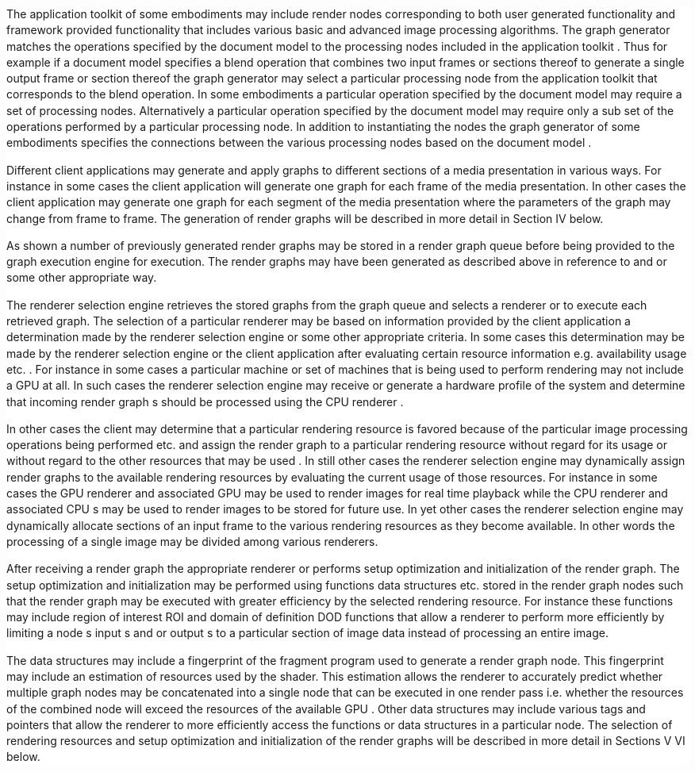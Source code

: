 The application toolkit of some embodiments may include render nodes corresponding to both user generated functionality and framework provided functionality that includes various basic and advanced image processing algorithms. The graph generator matches the operations specified by the document model to the processing nodes included in the application toolkit . Thus for example if a document model specifies a blend operation that combines two input frames or sections thereof to generate a single output frame or section thereof the graph generator may select a particular processing node from the application toolkit that corresponds to the blend operation. In some embodiments a particular operation specified by the document model may require a set of processing nodes. Alternatively a particular operation specified by the document model may require only a sub set of the operations performed by a particular processing node. In addition to instantiating the nodes the graph generator of some embodiments specifies the connections between the various processing nodes based on the document model .

Different client applications may generate and apply graphs to different sections of a media presentation in various ways. For instance in some cases the client application will generate one graph for each frame of the media presentation. In other cases the client application may generate one graph for each segment of the media presentation where the parameters of the graph may change from frame to frame. The generation of render graphs will be described in more detail in Section IV below.

As shown a number of previously generated render graphs may be stored in a render graph queue before being provided to the graph execution engine for execution. The render graphs may have been generated as described above in reference to and or some other appropriate way.

The renderer selection engine retrieves the stored graphs from the graph queue and selects a renderer or to execute each retrieved graph. The selection of a particular renderer may be based on information provided by the client application a determination made by the renderer selection engine or some other appropriate criteria. In some cases this determination may be made by the renderer selection engine or the client application after evaluating certain resource information e.g. availability usage etc. . For instance in some cases a particular machine or set of machines that is being used to perform rendering may not include a GPU at all. In such cases the renderer selection engine may receive or generate a hardware profile of the system and determine that incoming render graph s should be processed using the CPU renderer .

In other cases the client may determine that a particular rendering resource is favored because of the particular image processing operations being performed etc. and assign the render graph to a particular rendering resource without regard for its usage or without regard to the other resources that may be used . In still other cases the renderer selection engine may dynamically assign render graphs to the available rendering resources by evaluating the current usage of those resources. For instance in some cases the GPU renderer and associated GPU may be used to render images for real time playback while the CPU renderer and associated CPU s may be used to render images to be stored for future use. In yet other cases the renderer selection engine may dynamically allocate sections of an input frame to the various rendering resources as they become available. In other words the processing of a single image may be divided among various renderers.

After receiving a render graph the appropriate renderer or performs setup optimization and initialization of the render graph. The setup optimization and initialization may be performed using functions data structures etc. stored in the render graph nodes such that the render graph may be executed with greater efficiency by the selected rendering resource. For instance these functions may include region of interest ROI and domain of definition DOD functions that allow a renderer to perform more efficiently by limiting a node s input s and or output s to a particular section of image data instead of processing an entire image.

The data structures may include a fingerprint of the fragment program used to generate a render graph node. This fingerprint may include an estimation of resources used by the shader. This estimation allows the renderer to accurately predict whether multiple graph nodes may be concatenated into a single node that can be executed in one render pass i.e. whether the resources of the combined node will exceed the resources of the available GPU . Other data structures may include various tags and pointers that allow the renderer to more efficiently access the functions or data structures in a particular node. The selection of rendering resources and setup optimization and initialization of the render graphs will be described in more detail in Sections V VI below.
